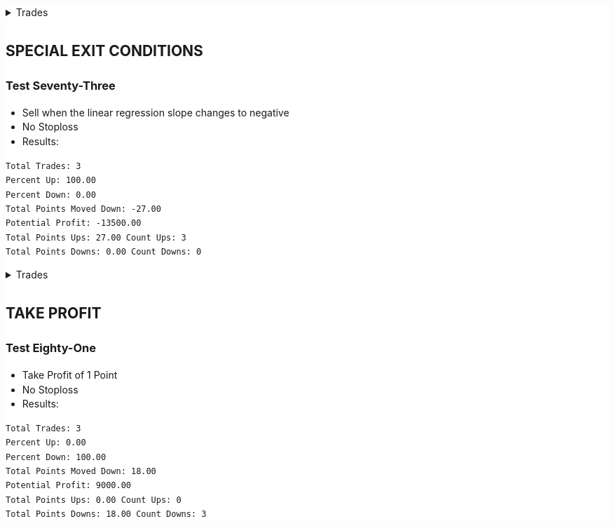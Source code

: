 <details><summary>Trades</summary></details>

## SPECIAL EXIT CONDITIONS 

### Test Seventy-Three
* Sell when the linear regression slope changes to negative
* No Stoploss
* Results:
```
Total Trades: 3
Percent Up: 100.00
Percent Down: 0.00
Total Points Moved Down: -27.00
Potential Profit: -13500.00
Total Points Ups: 27.00 Count Ups: 3
Total Points Downs: 0.00 Count Downs: 0
```

<details><summary>Trades</summary></details>

## TAKE PROFIT

### Test Eighty-One
* Take Profit of 1 Point
* No Stoploss
* Results:
```
Total Trades: 3
Percent Up: 0.00
Percent Down: 100.00
Total Points Moved Down: 18.00
Potential Profit: 9000.00
Total Points Ups: 0.00 Count Ups: 0
Total Points Downs: 18.00 Count Downs: 3
```

